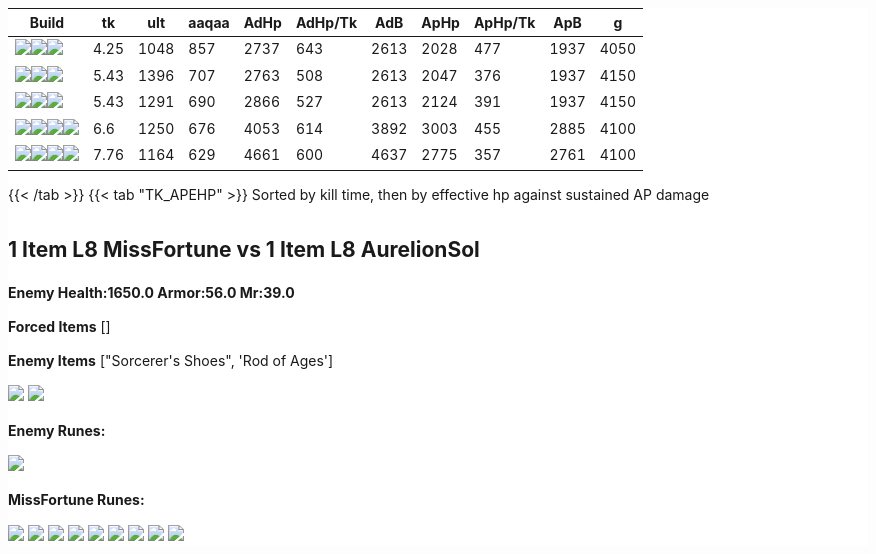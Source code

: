 



 Build |tk|ult|aaqaa|AdHp|AdHp/Tk|AdB|ApHp|ApHp/Tk|ApB|g
-|-|-|-|-|-|-|-|-|-|-
![](/item/3153.png)![](/item/1001.png)![](/item/1055.png)|4.25|1048|857|2737|643|2613|2028|477|1937|4050
![](/item/3074.png)![](/item/1001.png)![](/item/1055.png)|5.43|1396|707|2763|508|2613|2047|376|1937|4150
![](/item/3072.png)![](/item/1001.png)![](/item/1055.png)|5.43|1291|690|2866|527|2613|2124|391|1937|4150
![](/item/6673.png)![](/item/1001.png)![](/item/1055.png)![](/item/1036.png)|6.6|1250|676|4053|614|3892|3003|455|2885|4100
![](/item/3026.png)![](/item/1001.png)![](/item/1055.png)![](/item/1036.png)|7.76|1164|629|4661|600|4637|2775|357|2761|4100
{{< /tab >}}
{{< tab "TK_APEHP" >}}
Sorted by kill time, then by effective hp against sustained AP damage
## 1 Item L8 MissFortune vs 1 Item L8 AurelionSol

**Enemy Health:1650.0 Armor:56.0 Mr:39.0**


**Forced Items** []








**Enemy Items** ["Sorcerer's Shoes", 'Rod of Ages']





![](/item/3020.png)
![](/item/6657.png)



**Enemy Runes:**





![](/StatMods/StatModsArmorIcon.png)



**MissFortune Runes:**


![](/Styles/Precision/PressTheAttack/PressTheAttack.png)
![](/Styles/Precision/Overheal.png)
![](/Styles/Precision/LegendBloodline/LegendBloodline.png)
![](/Styles/Precision/CutDown/CutDown.png)
![](/Styles/Sorcery/AbsoluteFocus/AbsoluteFocus.png)
![](/Styles/Sorcery/GatheringStorm/GatheringStorm.png)
![](/StatMods/StatModsAttackSpeedIcon.png)
![](/StatMods/StatModsAdaptiveForceIcon.png)
![](/StatMods/StatModsArmorIcon.png)
